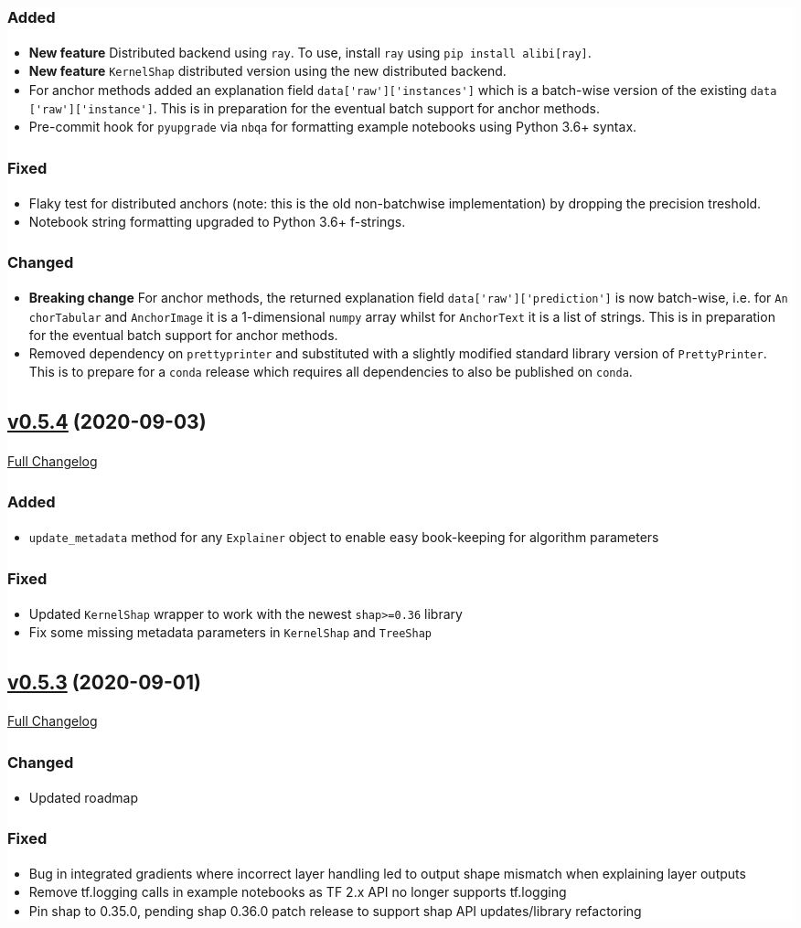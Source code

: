 ### Added
- **New feature** Distributed backend using `ray`. To use, install `ray` using `pip install alibi[ray]`.
- **New feature** `KernelShap` distributed version using the new distributed backend.
- For anchor methods added an explanation field `data['raw']['instances']` which is a batch-wise version of the existing `data['raw']['instance']`. This is in preparation for the eventual batch support for anchor methods.
- Pre-commit hook for `pyupgrade` via `nbqa` for formatting example notebooks using Python 3.6+ syntax.

### Fixed
- Flaky test for distributed anchors (note: this is the old non-batchwise implementation) by dropping the precision treshold.
- Notebook string formatting upgraded to Python 3.6+ f-strings.

### Changed
- **Breaking change** For anchor methods, the returned explanation field `data['raw']['prediction']` is now batch-wise, i.e. for `AnchorTabular` and `AnchorImage` it is a 1-dimensional `numpy` array whilst for `AnchorText` it is a list of strings. This is in preparation for the eventual batch support for anchor methods.
- Removed dependency on `prettyprinter` and substituted with a slightly modified standard library version of `PrettyPrinter`. This is to prepare for a `conda` release which requires all dependencies to also be published on `conda`.

## [v0.5.4](https://github.com/SeldonIO/alibi/tree/v0.5.4) (2020-09-03)
[Full Changelog](https://github.com/SeldonIO/alibi/compare/v0.5.3...v0.5.4)

### Added
- `update_metadata` method for any `Explainer` object to enable easy book-keeping for algorithm parameters

### Fixed
- Updated `KernelShap` wrapper to work with the newest `shap>=0.36` library
- Fix some missing metadata parameters in `KernelShap` and `TreeShap`

## [v0.5.3](https://github.com/SeldonIO/alibi/tree/v0.5.3) (2020-09-01)
[Full Changelog](https://github.com/SeldonIO/alibi/compare/v0.5.2...v0.5.3)

### Changed
- Updated roadmap 

### Fixed
- Bug in integrated gradients where incorrect layer handling led to output shape mismatch when explaining layer outputs
- Remove tf.logging calls in example notebooks as TF 2.x API no longer supports tf.logging
- Pin shap to 0.35.0, pending shap 0.36.0 patch release to support shap API updates/library refactoring
